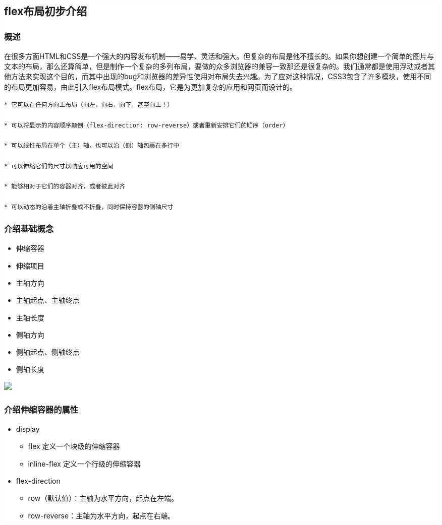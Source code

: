 ## flex布局初步介绍



### 概述

在很多方面HTML和CSS是一个强大的内容发布机制——易学、灵活和强大。但复杂的布局是他不擅长的。如果你想创建一个简单的图片与文本的布局，那么还算简单，但是制作一个复杂的多列布局，要做的众多浏览器的兼容一致那还是很复杂的。我们通常都是使用浮动或者其他方法来实现这个目的，而其中出现的bug和浏览器的差异性使用对布局失去兴趣。为了应对这种情况，CSS3包含了许多模块，使用不同的布局更加容易，由此引入flex布局模式。flex布局，它是为更加复杂的应用和网页而设计的。



    * 它可以在任何方向上布局（向左，向右，向下，甚至向上！）

    * 可以将显示的内容顺序颠倒（flex-direction: row-reverse）或者重新安排它们的顺序（order）

    * 可以线性布局在单个（主）轴，也可以沿（侧）轴包裹在多行中

    * 可以伸缩它们的尺寸以响应可用的空间

    * 能够相对于它们的容器对齐，或者彼此对齐

    * 可以动态的沿着主轴折叠或不折叠，同时保持容器的侧轴尺寸



### 介绍基础概念

* 伸缩容器

* 伸缩项目

* 主轴方向

* 主轴起点、主轴终点

* 主轴长度

* 侧轴方向

* 侧轴起点、侧轴终点

* 侧轴长度



![](http://www.w3.org/html/ig/zh/wiki/images/b/bf/Flex-direction-terms-new.zh-hans.png)



### 介绍伸缩容器的属性

* display

    * flex 定义一个块级的伸缩容器

    * inline-flex  定义一个行级的伸缩容器

* flex-direction  

    * row（默认值）：主轴为水平方向，起点在左端。

    * row-reverse：主轴为水平方向，起点在右端。
